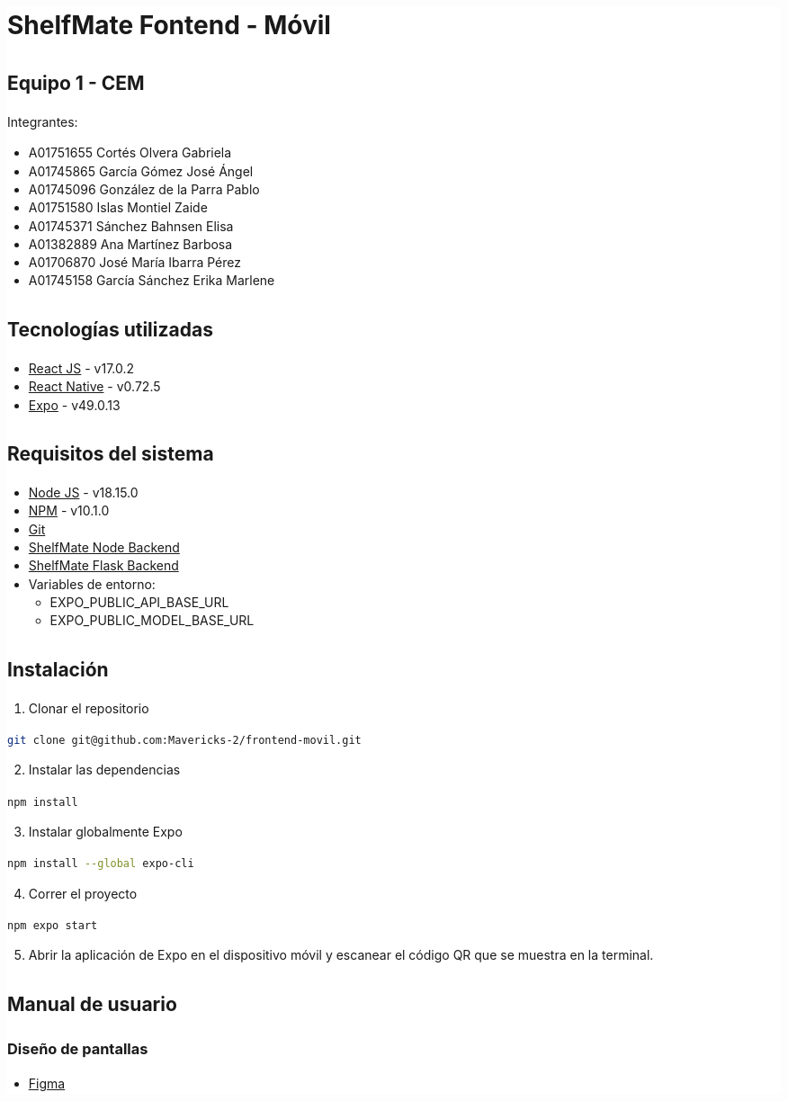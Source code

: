 # ShelfMate Fontend - Móvil

## Equipo 1 - CEM
Integrantes: 
* A01751655 Cortés Olvera Gabriela 
* A01745865 García Gómez José Ángel 
* A01745096 González de la Parra Pablo 
* A01751580 Islas Montiel Zaide
* A01745371 Sánchez Bahnsen Elisa
* A01382889 Ana Martínez Barbosa
* A01706870 José María Ibarra Pérez
* A01745158 García Sánchez Erika Marlene

## Tecnologías utilizadas
* [React JS](https://reactjs.org/) - v17.0.2
* [React Native](https://reactnative.dev/) - v0.72.5
* [Expo](https://expo.dev/) - v49.0.13

## Requisitos del sistema
* [Node JS](https://nodejs.org/es/)  - v18.15.0
* [NPM](https://www.npmjs.com/) - v10.1.0
* [Git](https://git-scm.com/)
* [ShelfMate Node Backend](https://github.com/Mavericks-2/backend)
* [ShelfMate Flask Backend](https://github.com/Mavericks-2/model)
* Variables de entorno:
  * EXPO_PUBLIC_API_BASE_URL
  * EXPO_PUBLIC_MODEL_BASE_URL

## Instalación
1. Clonar el repositorio
```bash
git clone git@github.com:Mavericks-2/frontend-movil.git
```
2. Instalar las dependencias
```bash
npm install
```
3. Instalar globalmente Expo
```bash
npm install --global expo-cli
```
4. Correr el proyecto
```bash
npm expo start
```
5. Abrir la aplicación de Expo en el dispositivo móvil y escanear el código QR que se muestra en la terminal.

## Manual de usuario
### Diseño de pantallas
* [Figma](https://www.figma.com/file/GF0BDovG2IA125hhiF1YNs/Oxxo-Mobile-App?type=design&node-id=0%3A1&mode=design&t=k7hQlTUJ4rVCwzgI-1)
